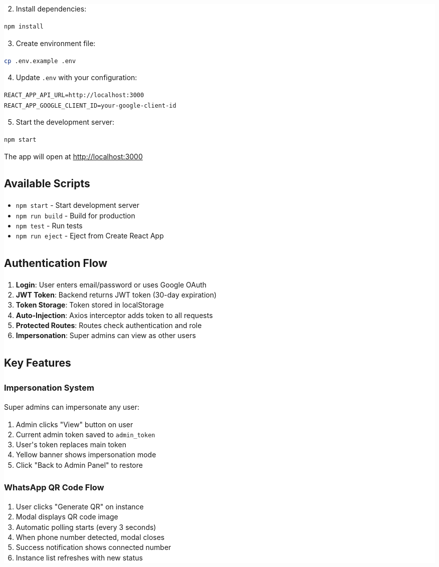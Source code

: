 2. Install dependencies:
```bash
npm install
```

3. Create environment file:
```bash
cp .env.example .env
```

4. Update `.env` with your configuration:
```env
REACT_APP_API_URL=http://localhost:3000
REACT_APP_GOOGLE_CLIENT_ID=your-google-client-id
```

5. Start the development server:
```bash
npm start
```

The app will open at [http://localhost:3000](http://localhost:3000)

## Available Scripts

- `npm start` - Start development server
- `npm run build` - Build for production
- `npm test` - Run tests
- `npm run eject` - Eject from Create React App

## Authentication Flow

1. **Login**: User enters email/password or uses Google OAuth
2. **JWT Token**: Backend returns JWT token (30-day expiration)
3. **Token Storage**: Token stored in localStorage
4. **Auto-Injection**: Axios interceptor adds token to all requests
5. **Protected Routes**: Routes check authentication and role
6. **Impersonation**: Super admins can view as other users

## Key Features

### Impersonation System
Super admins can impersonate any user:
1. Admin clicks "View" button on user
2. Current admin token saved to `admin_token`
3. User's token replaces main token
4. Yellow banner shows impersonation mode
5. Click "Back to Admin Panel" to restore

### WhatsApp QR Code Flow
1. User clicks "Generate QR" on instance
2. Modal displays QR code image
3. Automatic polling starts (every 3 seconds)
4. When phone number detected, modal closes
5. Success notification shows connected number
6. Instance list refreshes with new status
